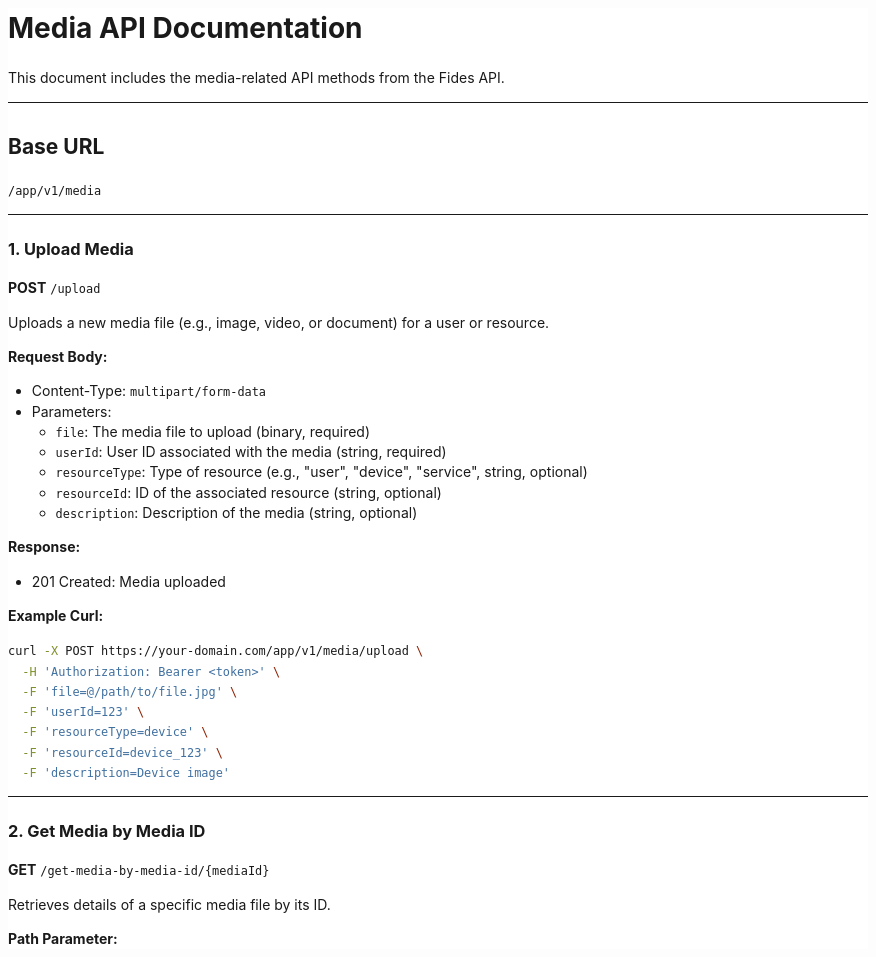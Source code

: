 # Media API Documentation

This document includes the media-related API methods from the Fides API.

---

## Base URL

```
/app/v1/media
```

---

### 1. Upload Media

**POST** `/upload`

Uploads a new media file (e.g., image, video, or document) for a user or resource.

**Request Body:**

* Content-Type: `multipart/form-data`
* Parameters:
  * `file`: The media file to upload (binary, required)
  * `userId`: User ID associated with the media (string, required)
  * `resourceType`: Type of resource (e.g., "user", "device", "service", string, optional)
  * `resourceId`: ID of the associated resource (string, optional)
  * `description`: Description of the media (string, optional)

**Response:**

* 201 Created: Media uploaded

**Example Curl:**

```bash
curl -X POST https://your-domain.com/app/v1/media/upload \
  -H 'Authorization: Bearer <token>' \
  -F 'file=@/path/to/file.jpg' \
  -F 'userId=123' \
  -F 'resourceType=device' \
  -F 'resourceId=device_123' \
  -F 'description=Device image'
```

---

### 2. Get Media by Media ID

**GET** `/get-media-by-media-id/{mediaId}`

Retrieves details of a specific media file by its ID.

**Path Parameter:**
